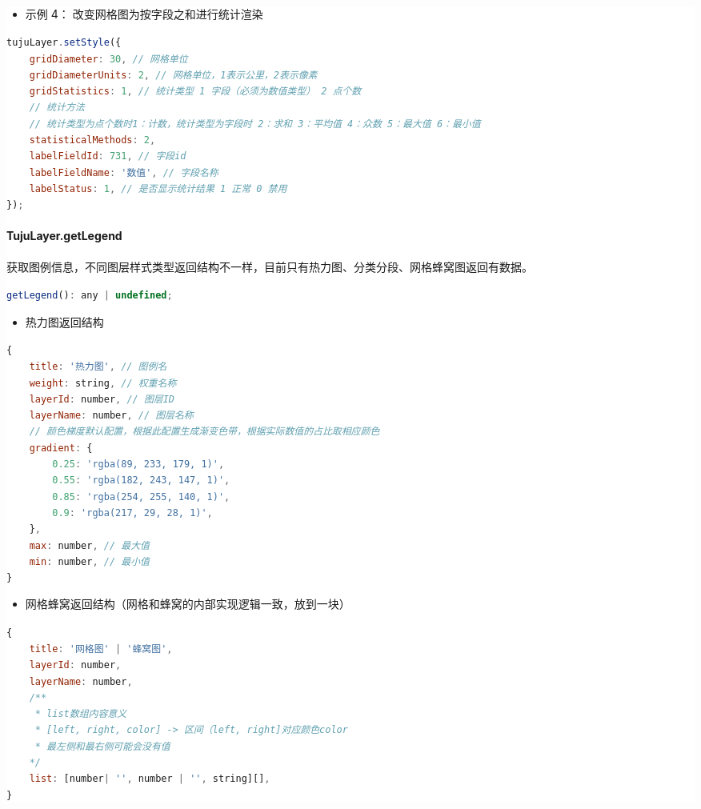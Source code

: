 -   示例 4： 改变网格图为按字段之和进行统计渲染

```js
tujuLayer.setStyle({
    gridDiameter: 30, // 网格单位
    gridDiameterUnits: 2, // 网格单位，1表示公里，2表示像素
    gridStatistics: 1, // 统计类型 1 字段（必须为数值类型） 2 点个数
    // 统计方法
    // 统计类型为点个数时1：计数，统计类型为字段时 2：求和 3：平均值 4：众数 5：最大值 6：最小值
    statisticalMethods: 2,
    labelFieldId: 731, // 字段id
    labelFieldName: '数值', // 字段名称
    labelStatus: 1, // 是否显示统计结果 1 正常 0 禁用
});
```

#### TujuLayer.getLegend

获取图例信息，不同图层样式类型返回结构不一样，目前只有热力图、分类分段、网格蜂窝图返回有数据。

```js
getLegend(): any | undefined;
```

-   热力图返回结构

```js
{
    title: '热力图', // 图例名
    weight: string, // 权重名称
    layerId: number, // 图层ID
    layerName: number, // 图层名称
    // 颜色梯度默认配置，根据此配置生成渐变色带，根据实际数值的占比取相应颜色
    gradient: {
        0.25: 'rgba(89, 233, 179, 1)',
        0.55: 'rgba(182, 243, 147, 1)',
        0.85: 'rgba(254, 255, 140, 1)',
        0.9: 'rgba(217, 29, 28, 1)',
    },
    max: number, // 最大值
    min: number, // 最小值
}
```

-   网格蜂窝返回结构（网格和蜂窝的内部实现逻辑一致，放到一块）

```js
{
    title: '网格图' | '蜂窝图',
    layerId: number,
    layerName: number,
    /**
     * list数组内容意义
     * [left, right, color] -> 区间（left, right]对应颜色color
     * 最左侧和最右侧可能会没有值
    */
    list: [number| '', number | '', string][],
}
```
